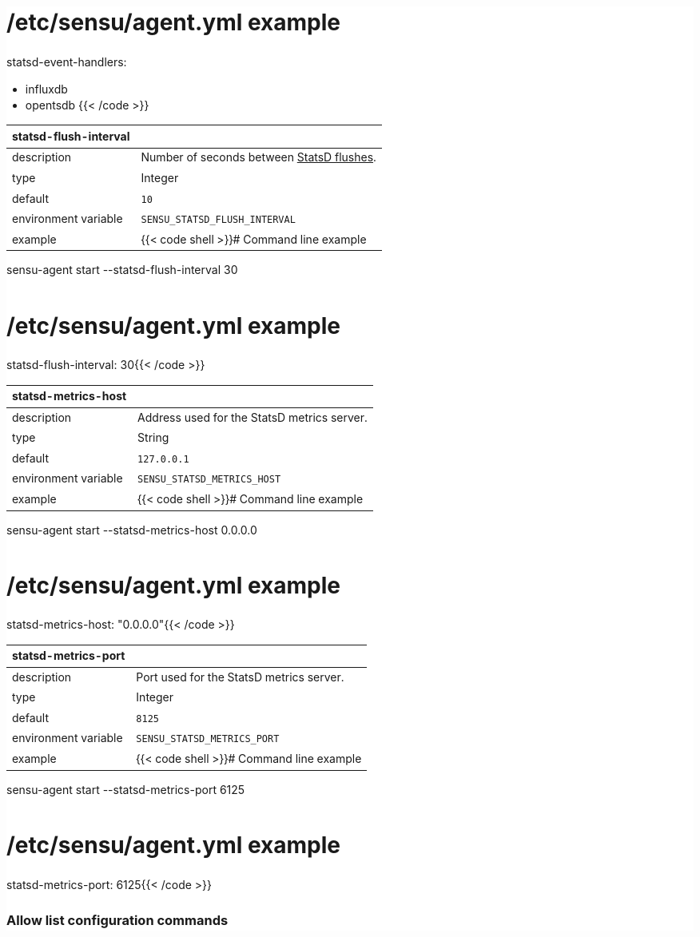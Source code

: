 # /etc/sensu/agent.yml example
statsd-event-handlers:
  - influxdb
  - opentsdb
{{< /code >}}


| statsd-flush-interval  |      |
-------------------------|------
description              | Number of seconds between [StatsD flushes][23].
type                     | Integer
default                  | `10`
environment variable     | `SENSU_STATSD_FLUSH_INTERVAL`
example                  | {{< code shell >}}# Command line example
sensu-agent start --statsd-flush-interval 30

# /etc/sensu/agent.yml example
statsd-flush-interval: 30{{< /code >}}


| statsd-metrics-host |      |
----------------------|------
description           | Address used for the StatsD metrics server.
type                  | String
default               | `127.0.0.1`
environment variable   | `SENSU_STATSD_METRICS_HOST`
example               | {{< code shell >}}# Command line example
sensu-agent start --statsd-metrics-host 0.0.0.0

# /etc/sensu/agent.yml example
statsd-metrics-host: "0.0.0.0"{{< /code >}}


| statsd-metrics-port |      |
----------------------|------
description           | Port used for the StatsD metrics server.
type                  | Integer
default               | `8125`
environment variable   | `SENSU_STATSD_METRICS_PORT`
example               | {{< code shell >}}# Command line example
sensu-agent start --statsd-metrics-port 6125

# /etc/sensu/agent.yml example
statsd-metrics-port: 6125{{< /code >}}

### Allow list configuration commands


[1]: ../../operations/deploy-sensu/install-sensu#install-sensu-agents
[2]: ../backend/
[3]: ../entities/
[4]: #keepalive-configuration-flags
[5]: ../../files/windows/agent.yml
[6]: ../../sensuctl/
[7]: ../events/
[8]: ../handlers/
[9]: ../filters/
[10]: ../mutators/
[11]: https://en.wikipedia.org/wiki/Configuration_management_database
[12]: https://www.servicenow.com/products/it-operations-management.html
[13]: #ephemeral-agent-configuration-flags
[14]: ../checks/
[15]: https://en.wikipedia.org/wiki/Publish%E2%80%93subscribe_pattern
[16]: #general-configuration-flags
[17]: #socket-configuration-flags
[18]: #api-configuration-flags
[19]: http://nc110.sourceforge.net/
[20]: http://en.wikipedia.org/wiki/Dead_man%27s_switch
[21]: https://github.com/etsy/statsd
[22]: #statsd-configuration-flags
[23]: https://github.com/statsd/statsd#key-concepts
[24]: #configuration-via-flags
[25]: ../../api#response-filtering
[26]: ../../sensuctl/filter-responses/
[27]: ../tokens/
[28]: #subscriptions-flag
[29]: ../assets/
[30]: #cache-dir
[31]: ../hooks/
[32]: ../checks/
[33]: ../../guides/monitor-external-resources/
[35]: ../backend#datastore-and-cluster-configuration-flags
[36]: ../../operations/deploy-sensu/cluster-sensu/
[37]: ../backend#general-configuration-flags
[38]: #name
[39]: ../rbac/
[40]: ../../guides/send-slack-alerts/
[41]: ../handlers/#send-registration-events
[44]: ../checks#ttl-attribute
[45]: https://en.m.wikipedia.org/wiki/WebSocket
[46]: ../../operations/deploy-sensu/secure-sensu/
[47]: https://en.m.wikipedia.org/wiki/Protocol_Buffers
[48]: #example-allow-list-configuration-file
[49]: #allow-list-configuration-commands
[50]: #configuration-via-environment-variables
[51]: #events-post-specification
[52]: ../handlers/#keepalive-event-handlers
[53]: #keepalive-handlers-flag
[54]: ../../web-ui/filter#filter-with-label-selectors
[55]: ../../release-notes/#5-19-3-release-notes
[56]: #allow-list